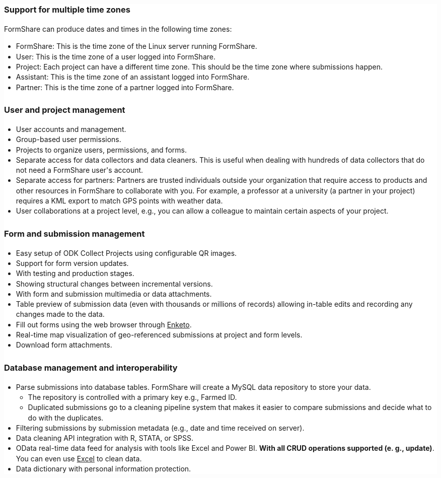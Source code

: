 ### Support for multiple time zones

FormShare can produce dates and times in the following time zones:

- FormShare: This is the time zone of the Linux server running FormShare.
- User: This is the time zone of a user logged into FormShare.
- Project: Each project can have a different time zone. This should be the time zone where submissions happen.
- Assistant: This is the time zone of an assistant logged into FormShare.
- Partner: This is the time zone of a partner logged into FormShare.

### User and project management

- User accounts and management.
- Group-based user permissions.
- Projects to organize users, permissions, and forms.
- Separate access for data collectors and data cleaners. This is useful when dealing with hundreds of data collectors that do not need a FormShare user's account.
- Separate access for partners: Partners are trusted individuals outside your organization that require access to products and other resources in FormShare to collaborate with you. For example, a professor at a university (a partner in your project) requires a KML export to match GPS points with weather data. 
- User collaborations at a project level, e.g., you can allow a colleague to maintain certain aspects of your project.

### Form and submission management

- Easy setup of ODK Collect Projects using configurable QR images.
- Support for form version updates.
- With testing and production stages.
- Showing structural changes between incremental versions.
- With form and submission multimedia or data attachments.
- Table preview of submission data (even with thousands or millions of records) allowing in-table edits and recording any changes made to the data.
- Fill out forms using the web browser through [Enketo](https://github.com/qlands/formshare_enketo_plugin).
- Real-time map visualization of geo-referenced submissions at project and form levels.
- Download form attachments.

### Database management and interoperability 

- Parse submissions into database tables. FormShare will create a MySQL data repository to store your data.
  - The repository is controlled with a primary key e.g., Farmed ID.
  - Duplicated submissions go to a cleaning pipeline system that makes it easier to compare submissions and decide what to do with the duplicates.
- Filtering submissions by submission metadata (e.g., date and time received on server).
- Data cleaning API integration with R, STATA, or SPSS.
- OData real-time data feed for analysis with tools like Excel and Power BI. **With all CRUD operations supported (e. g., update)**. You can even use [Excel](https://github.com/qlands/MrBot-OData-Add-In) to clean data.
- Data dictionary with personal information protection.
